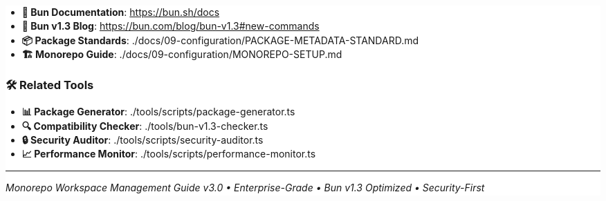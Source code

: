 - **📖 Bun Documentation**: https://bun.sh/docs
- **🚀 Bun v1.3 Blog**: https://bun.com/blog/bun-v1.3#new-commands
- **📦 Package Standards**: ./docs/09-configuration/PACKAGE-METADATA-STANDARD.md
- **🏗️ Monorepo Guide**: ./docs/09-configuration/MONOREPO-SETUP.md

### **🛠️ Related Tools**

- **📊 Package Generator**: ./tools/scripts/package-generator.ts
- **🔍 Compatibility Checker**: ./tools/bun-v1.3-checker.ts
- **🔒 Security Auditor**: ./tools/scripts/security-auditor.ts
- **📈 Performance Monitor**: ./tools/scripts/performance-monitor.ts

---

*Monorepo Workspace Management Guide v3.0 • Enterprise-Grade • Bun v1.3 Optimized • Security-First*
